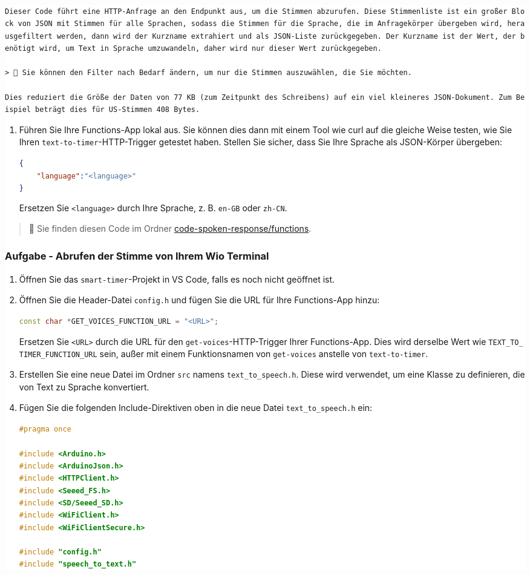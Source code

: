     Dieser Code führt eine HTTP-Anfrage an den Endpunkt aus, um die Stimmen abzurufen. Diese Stimmenliste ist ein großer Block von JSON mit Stimmen für alle Sprachen, sodass die Stimmen für die Sprache, die im Anfragekörper übergeben wird, herausgefiltert werden, dann wird der Kurzname extrahiert und als JSON-Liste zurückgegeben. Der Kurzname ist der Wert, der benötigt wird, um Text in Sprache umzuwandeln, daher wird nur dieser Wert zurückgegeben.

    > 💁 Sie können den Filter nach Bedarf ändern, um nur die Stimmen auszuwählen, die Sie möchten.

    Dies reduziert die Größe der Daten von 77 KB (zum Zeitpunkt des Schreibens) auf ein viel kleineres JSON-Dokument. Zum Beispiel beträgt dies für US-Stimmen 408 Bytes.

1. Führen Sie Ihre Functions-App lokal aus. Sie können dies dann mit einem Tool wie curl auf die gleiche Weise testen, wie Sie Ihren `text-to-timer`-HTTP-Trigger getestet haben. Stellen Sie sicher, dass Sie Ihre Sprache als JSON-Körper übergeben:

    ```json
    {
        "language":"<language>"
    }
    ```

    Ersetzen Sie `<language>` durch Ihre Sprache, z. B. `en-GB` oder `zh-CN`.

> 💁 Sie finden diesen Code im Ordner [code-spoken-response/functions](../../../../../6-consumer/lessons/3-spoken-feedback/code-spoken-response/functions).

### Aufgabe - Abrufen der Stimme von Ihrem Wio Terminal

1. Öffnen Sie das `smart-timer`-Projekt in VS Code, falls es noch nicht geöffnet ist.

1. Öffnen Sie die Header-Datei `config.h` und fügen Sie die URL für Ihre Functions-App hinzu:

    ```cpp
    const char *GET_VOICES_FUNCTION_URL = "<URL>";
    ```

    Ersetzen Sie `<URL>` durch die URL für den `get-voices`-HTTP-Trigger Ihrer Functions-App. Dies wird derselbe Wert wie `TEXT_TO_TIMER_FUNCTION_URL` sein, außer mit einem Funktionsnamen von `get-voices` anstelle von `text-to-timer`.

1. Erstellen Sie eine neue Datei im Ordner `src` namens `text_to_speech.h`. Diese wird verwendet, um eine Klasse zu definieren, die von Text zu Sprache konvertiert.

1. Fügen Sie die folgenden Include-Direktiven oben in die neue Datei `text_to_speech.h` ein:

    ```cpp
    #pragma once

    #include <Arduino.h>
    #include <ArduinoJson.h>
    #include <HTTPClient.h>
    #include <Seeed_FS.h>
    #include <SD/Seeed_SD.h>
    #include <WiFiClient.h>
    #include <WiFiClientSecure.h>
    
    #include "config.h"
    #include "speech_to_text.h"
    ```
